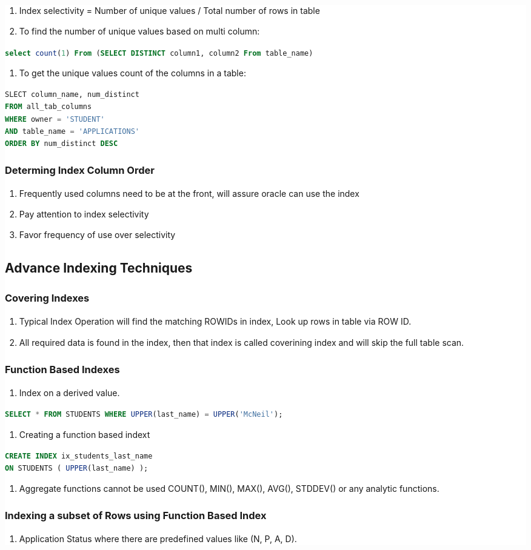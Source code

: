 1. Index selectivity = Number of unique values / Total number of rows in table

1. To find the number of unique values based on multi column:

```sql
select count(1) From (SELECT DISTINCT column1, column2 From table_name)
```

1. To get the unique values count of the columns in a table:

```sql
SLECT column_name, num_distinct
FROM all_tab_columns
WHERE owner = 'STUDENT'
AND table_name = 'APPLICATIONS'
ORDER BY num_distinct DESC
```

### Determing Index Column Order

1. Frequently used columns need to be at the front, will assure oracle can use the index

1. Pay attention to index selectivity

1. Favor frequency of use over selectivity

## Advance Indexing Techniques

### Covering Indexes

1. Typical Index Operation will find the matching ROWIDs in index, Look up rows in table via ROW ID.

1. All required data is found in the index, then that index is called coverining index and will skip the full table scan.

### Function Based Indexes

1. Index on a derived value.

```sql
SELECT * FROM STUDENTS WHERE UPPER(last_name) = UPPER('McNeil');
```

1. Creating a function based indext

```sql
CREATE INDEX ix_students_last_name
ON STUDENTS ( UPPER(last_name) );
```

1. Aggregate functions cannot be used COUNT(), MIN(), MAX(), AVG(), STDDEV() or any analytic functions.

### Indexing a subset of Rows using Function Based Index

1. Application Status where there are predefined values like (N, P, A, D).
